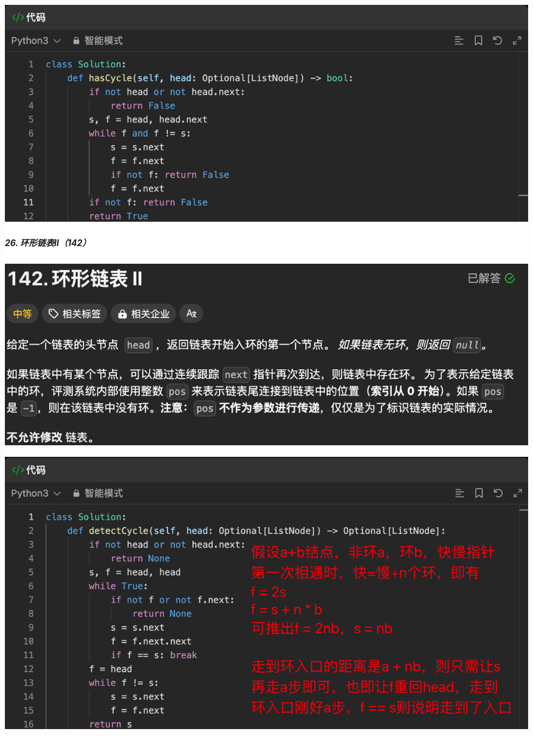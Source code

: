 ![image-20240426150241722](./hot100/image-20240426150241722.png)

##### 26. 环形链表Ⅱ（142）

![image-20240427102527535](./hot100/image-20240427102527535.png)

![image-20240427102506277](./hot100/image-20240427102506277.png)
